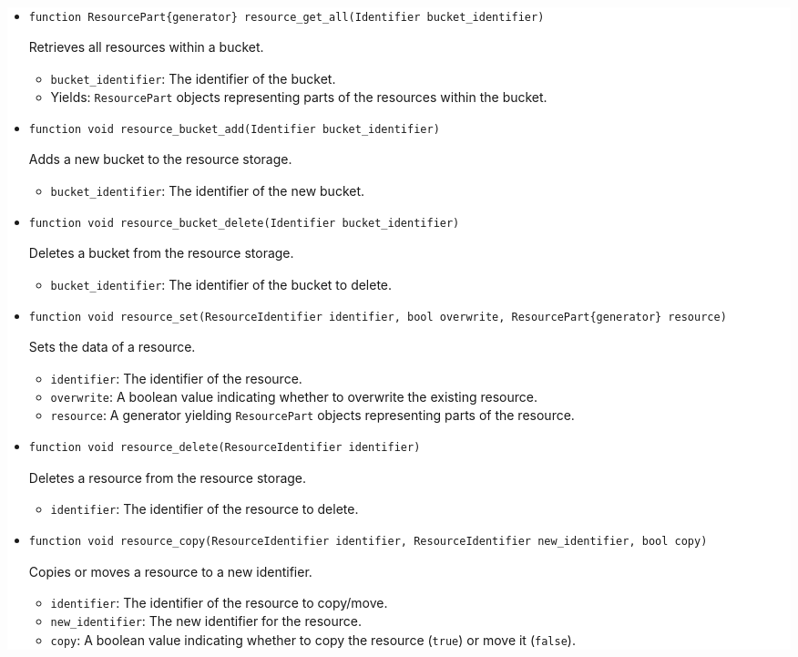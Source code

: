 - `function ResourcePart{generator} resource_get_all(Identifier bucket_identifier)`

    Retrieves all resources within a bucket.
    - `bucket_identifier`: The identifier of the bucket.
    - Yields: `ResourcePart` objects representing parts of the resources within the bucket.

- `function void resource_bucket_add(Identifier bucket_identifier)`

    Adds a new bucket to the resource storage.
    - `bucket_identifier`: The identifier of the new bucket.

- `function void resource_bucket_delete(Identifier bucket_identifier)`

    Deletes a bucket from the resource storage.
    - `bucket_identifier`: The identifier of the bucket to delete.

- `function void resource_set(ResourceIdentifier identifier, bool overwrite, ResourcePart{generator} resource)`

    Sets the data of a resource.
    - `identifier`: The identifier of the resource.
    - `overwrite`: A boolean value indicating whether to overwrite the existing resource.
    - `resource`: A generator yielding `ResourcePart` objects representing parts of the resource.

- `function void resource_delete(ResourceIdentifier identifier)`

    Deletes a resource from the resource storage.
    - `identifier`: The identifier of the resource to delete.

- `function void resource_copy(ResourceIdentifier identifier, ResourceIdentifier new_identifier, bool copy)`

    Copies or moves a resource to a new identifier.
    - `identifier`: The identifier of the resource to copy/move.
    - `new_identifier`: The new identifier for the resource.
    - `copy`: A boolean value indicating whether to copy the resource (`true`) or move it (`false`).
